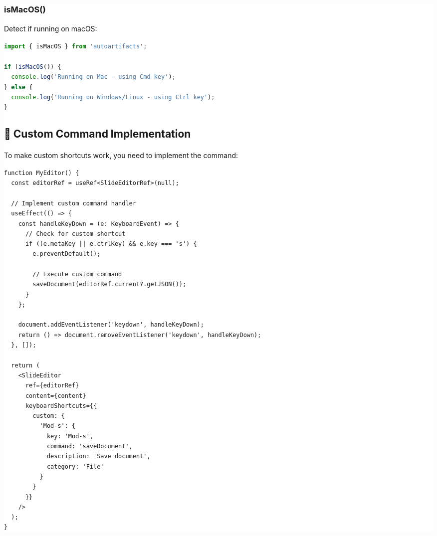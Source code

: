 ### isMacOS()

Detect if running on macOS:

```typescript
import { isMacOS } from 'autoartifacts';

if (isMacOS()) {
  console.log('Running on Mac - using Cmd key');
} else {
  console.log('Running on Windows/Linux - using Ctrl key');
}
```

## 🎯 Custom Command Implementation

To make custom shortcuts work, you need to implement the command:

```tsx
function MyEditor() {
  const editorRef = useRef<SlideEditorRef>(null);
  
  // Implement custom command handler
  useEffect(() => {
    const handleKeyDown = (e: KeyboardEvent) => {
      // Check for custom shortcut
      if ((e.metaKey || e.ctrlKey) && e.key === 's') {
        e.preventDefault();
        
        // Execute custom command
        saveDocument(editorRef.current?.getJSON());
      }
    };
    
    document.addEventListener('keydown', handleKeyDown);
    return () => document.removeEventListener('keydown', handleKeyDown);
  }, []);
  
  return (
    <SlideEditor
      ref={editorRef}
      content={content}
      keyboardShortcuts={{
        custom: {
          'Mod-s': {
            key: 'Mod-s',
            command: 'saveDocument',
            description: 'Save document',
            category: 'File'
          }
        }
      }}
    />
  );
}
```
